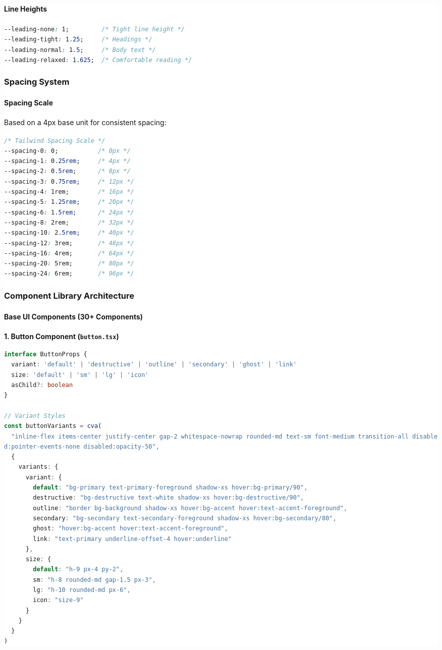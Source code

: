 #### **Line Heights**
```css
--leading-none: 1;         /* Tight line height */
--leading-tight: 1.25;     /* Headings */
--leading-normal: 1.5;     /* Body text */
--leading-relaxed: 1.625;  /* Comfortable reading */
```

### **Spacing System**

#### **Spacing Scale**
Based on a 4px base unit for consistent spacing:

```css
/* Tailwind Spacing Scale */
--spacing-0: 0;           /* 0px */
--spacing-1: 0.25rem;     /* 4px */
--spacing-2: 0.5rem;      /* 8px */
--spacing-3: 0.75rem;     /* 12px */
--spacing-4: 1rem;        /* 16px */
--spacing-5: 1.25rem;     /* 20px */
--spacing-6: 1.5rem;      /* 24px */
--spacing-8: 2rem;        /* 32px */
--spacing-10: 2.5rem;     /* 40px */
--spacing-12: 3rem;       /* 48px */
--spacing-16: 4rem;       /* 64px */
--spacing-20: 5rem;       /* 80px */
--spacing-24: 6rem;       /* 96px */
```

### **Component Library Architecture**

#### **Base UI Components (30+ Components)**

**1. Button Component (`button.tsx`)**
```typescript
interface ButtonProps {
  variant: 'default' | 'destructive' | 'outline' | 'secondary' | 'ghost' | 'link'
  size: 'default' | 'sm' | 'lg' | 'icon'
  asChild?: boolean
}

// Variant Styles
const buttonVariants = cva(
  "inline-flex items-center justify-center gap-2 whitespace-nowrap rounded-md text-sm font-medium transition-all disabled:pointer-events-none disabled:opacity-50",
  {
    variants: {
      variant: {
        default: "bg-primary text-primary-foreground shadow-xs hover:bg-primary/90",
        destructive: "bg-destructive text-white shadow-xs hover:bg-destructive/90",
        outline: "border bg-background shadow-xs hover:bg-accent hover:text-accent-foreground",
        secondary: "bg-secondary text-secondary-foreground shadow-xs hover:bg-secondary/80",
        ghost: "hover:bg-accent hover:text-accent-foreground",
        link: "text-primary underline-offset-4 hover:underline"
      },
      size: {
        default: "h-9 px-4 py-2",
        sm: "h-8 rounded-md gap-1.5 px-3",
        lg: "h-10 rounded-md px-6",
        icon: "size-9"
      }
    }
  }
)
```